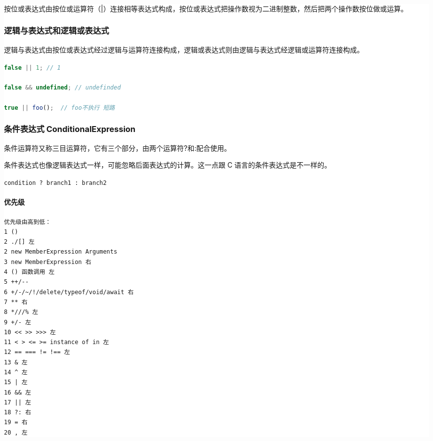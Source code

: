 按位或表达式由按位或运算符（|）连接相等表达式构成，按位或表达式把操作数视为二进制整数，然后把两个操作数按位做或运算。

### 逻辑与表达式和逻辑或表达式

逻辑与表达式由按位或表达式经过逻辑与运算符连接构成，逻辑或表达式则由逻辑与表达式经逻辑或运算符连接构成。

```js
false || 1; // 1

false && undefined; // undefinded

true || foo();  // foo不执行 短路

```

### 条件表达式 ConditionalExpression

条件运算符又称三目运算符，它有三个部分，由两个运算符?和:配合使用。

条件表达式也像逻辑表达式一样，可能忽略后面表达式的计算。这一点跟 C 语言的条件表达式是不一样的。

```
condition ? branch1 : branch2

```


#### 优先级

```
优先级由高到低：
1 ()
2 ./[] 左
2 new MemberExpression Arguments
3 new MemberExpression 右
4 () 函数调用 左
5 ++/--
6 +/-/~/!/delete/typeof/void/await 右
7 ** 右
8 *///% 左
9 +/- 左
10 << >> >>> 左
11 < > <= >= instance of in 左
12 == === != !== 左
13 & 左
14 ^ 左
15 | 左
16 && 左
17 || 左
18 ?: 右
19 = 右
20 , 左
```